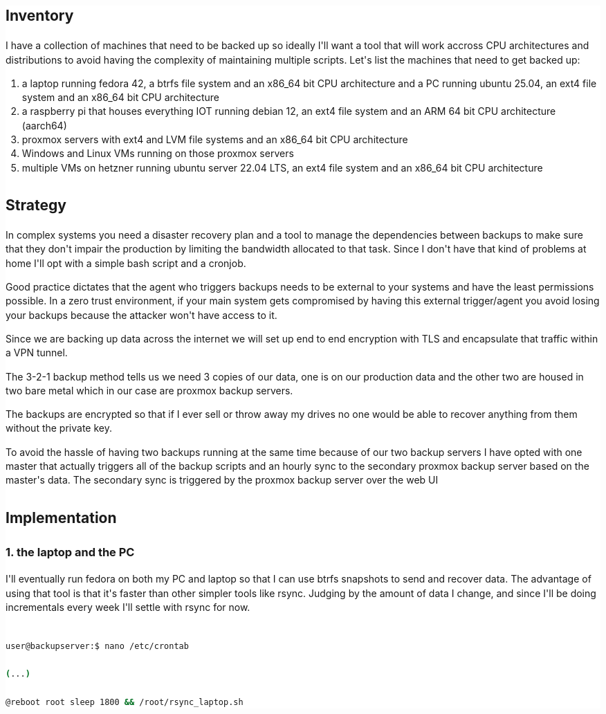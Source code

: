 
## Inventory

I have a collection of machines that need to be backed up so ideally I'll want a tool that will work accross CPU architectures and distributions to avoid having the complexity of maintaining multiple scripts. Let's list the machines that need to get backed up:  

1. a laptop running fedora 42, a btrfs file system and an x86_64 bit CPU architecture and a PC running ubuntu 25.04, an ext4 file system and an x86_64 bit CPU architecture
1. a raspberry pi that houses everything IOT running debian 12, an ext4 file system and an ARM 64 bit CPU architecture (aarch64)
1. proxmox servers with ext4 and LVM file systems and an x86_64 bit CPU architecture
1. Windows and Linux VMs running on those proxmox servers 
1. multiple VMs on hetzner running ubuntu server 22.04 LTS, an ext4 file system and an x86_64 bit CPU architecture

## Strategy

In complex systems you need a disaster recovery plan and a tool to manage the dependencies between backups to make sure that they don't impair the production by limiting the bandwidth allocated to that task. Since I don't have that kind of problems at home I'll opt with a simple bash script and a cronjob. 

Good practice dictates that the agent who triggers backups needs to be external to your systems and have the least permissions possible. In a zero trust environment, if your main system gets compromised by having this external trigger/agent you avoid losing your backups because the attacker won't have access to it. 

Since we are backing up data across the internet we will set up end to end encryption with TLS and encapsulate that traffic within a VPN tunnel. 

The 3-2-1 backup method tells us we need 3 copies of our data, one is on our production data and the other two are housed in two bare metal which in our case are proxmox backup servers. 

The backups are encrypted so that if I ever sell or throw away my drives no one would be able to recover anything from them without the private key.

To avoid the hassle of having two backups running at the same time because of our two backup servers I have opted with one master that actually triggers all of the backup scripts and an hourly sync to the secondary proxmox backup server based on the master's data. The secondary sync is triggered by the proxmox backup server over the web UI

## Implementation

### 1. the laptop and the PC

I'll eventually run fedora on both my PC and laptop so that I can use btrfs snapshots to send and recover data. The advantage of using that tool is that it's faster than other simpler tools like rsync. Judging by the amount of data I change, and since I'll be doing incrementals every week I'll settle with rsync for now. 

```bash

user@backupserver:$ nano /etc/crontab

(...)

@reboot root sleep 1800 && /root/rsync_laptop.sh

```

